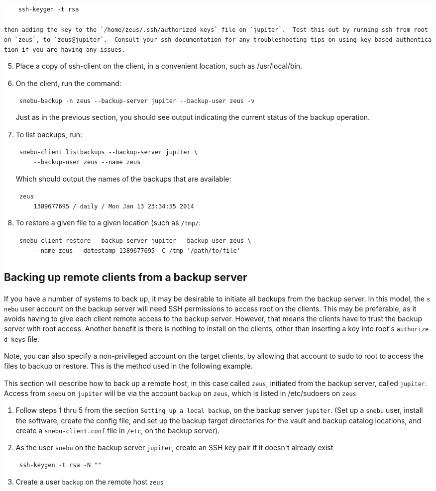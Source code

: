         ssh-keygen -t rsa

    then adding the key to the `/home/zeus/.ssh/authorized_keys` file on `jupiter`.  Test this out by running ssh from root on `zeus`, to `zeus@jupiter`.  Consult your ssh documentation for any troubleshooting tips on using key-based authentication if you are having any issues.

5) Place a copy of ssh-client on the client, in a convenient location, such as /usr/local/bin.

6) On the client, run the command:

        snebu-backup -n zeus --backup-server jupiter --backup-user zeus -v

    Just as in the previous section, you should see output indicating the current status of the backup operation.

7) To list backups, run:

        snebu-client listbackups --backup-server jupiter \
            --backup-user zeus --name zeus

    Which should output the names of the backups that are available:

        zeus
            1389677695 / daily / Mon Jan 13 23:34:55 2014

8) To restore a given file to a given location (such as `/tmp/`:

        snebu-client restore --backup-server jupiter --backup-user zeus \
            --name zeus --datestamp 1389677695 -C /tmp '/path/to/file'


Backing up remote clients from a backup server
----

If you have a number of systems to back up, it may be desirable to initiate all backups from the backup server.  In this model, the `snebu` user account on the backup server will need SSH permissions to access root on the clients.  This may be preferable, as it avoids having to give each client remote access to the backup server.  However, that means the clients have to trust the backup server with root access.  Another benefit is there is nothing to install on the clients, other than inserting a key into root's `authorized_keys` file.

Note, you can also specify a non-privileged account on the target clients, by allowing that account to sudo to root to access the files to backup or restore.  This is the method used in the following example.

This section will describe how to back up a remote host, in this case called `zeus`, initiated from the backup server, called `jupiter`.  Access from `snebu` on `jupiter` will be via the account `backup` on `zeus`, which is listed in /etc/sudoers on `zeus`

1)  Follow steps 1 thru 5 from the section `Setting up a local backup`, on the backup server `jupiter`.  (Set up a `snebu` user, install the software, create the config file, and set up the backup target directories for the vault and backup catalog locations, and create a `snebu-client.conf` file in `/etc`, on the backup server).

2) As the user `snebu` on the backup server `jupiter`, create an SSH key pair if it doesn't already exist

        ssh-keygen -t rsa -N ""

3) Create a user `backup` on the remote host `zeus`
